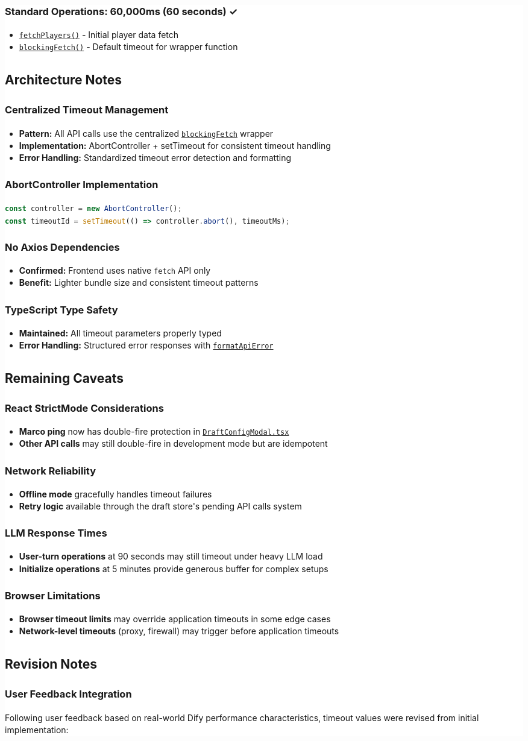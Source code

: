 ### Standard Operations: 60,000ms (60 seconds) ✓
- [`fetchPlayers()`](src/lib/api.ts:92) - Initial player data fetch
- [`blockingFetch()`](src/lib/api.ts:53) - Default timeout for wrapper function

## Architecture Notes

### Centralized Timeout Management
- **Pattern:** All API calls use the centralized [`blockingFetch`](src/lib/api.ts:53) wrapper
- **Implementation:** AbortController + setTimeout for consistent timeout handling
- **Error Handling:** Standardized timeout error detection and formatting

### AbortController Implementation
```typescript
const controller = new AbortController();
const timeoutId = setTimeout(() => controller.abort(), timeoutMs);
```

### No Axios Dependencies
- **Confirmed:** Frontend uses native `fetch` API only
- **Benefit:** Lighter bundle size and consistent timeout patterns

### TypeScript Type Safety
- **Maintained:** All timeout parameters properly typed
- **Error Handling:** Structured error responses with [`formatApiError`](src/lib/api.ts:28)

## Remaining Caveats

### React StrictMode Considerations
- **Marco ping** now has double-fire protection in [`DraftConfigModal.tsx`](src/components/DraftConfigModal.tsx:42)
- **Other API calls** may still double-fire in development mode but are idempotent

### Network Reliability
- **Offline mode** gracefully handles timeout failures
- **Retry logic** available through the draft store's pending API calls system

### LLM Response Times
- **User-turn operations** at 90 seconds may still timeout under heavy LLM load
- **Initialize operations** at 5 minutes provide generous buffer for complex setups

### Browser Limitations
- **Browser timeout limits** may override application timeouts in some edge cases
- **Network-level timeouts** (proxy, firewall) may trigger before application timeouts

## Revision Notes

### User Feedback Integration
Following user feedback based on real-world Dify performance characteristics, timeout values were revised from initial implementation:
